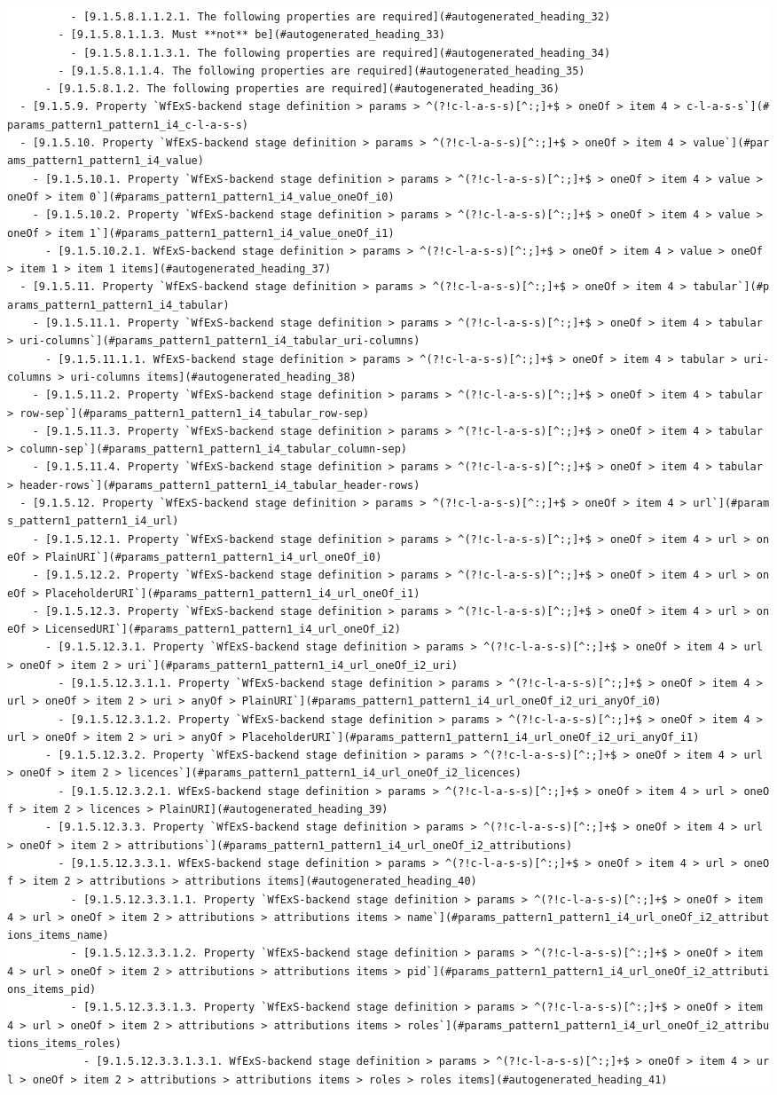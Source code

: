               - [9.1.5.8.1.1.2.1. The following properties are required](#autogenerated_heading_32)
            - [9.1.5.8.1.1.3. Must **not** be](#autogenerated_heading_33)
              - [9.1.5.8.1.1.3.1. The following properties are required](#autogenerated_heading_34)
            - [9.1.5.8.1.1.4. The following properties are required](#autogenerated_heading_35)
          - [9.1.5.8.1.2. The following properties are required](#autogenerated_heading_36)
      - [9.1.5.9. Property `WfExS-backend stage definition > params > ^(?!c-l-a-s-s)[^:;]+$ > oneOf > item 4 > c-l-a-s-s`](#params_pattern1_pattern1_i4_c-l-a-s-s)
      - [9.1.5.10. Property `WfExS-backend stage definition > params > ^(?!c-l-a-s-s)[^:;]+$ > oneOf > item 4 > value`](#params_pattern1_pattern1_i4_value)
        - [9.1.5.10.1. Property `WfExS-backend stage definition > params > ^(?!c-l-a-s-s)[^:;]+$ > oneOf > item 4 > value > oneOf > item 0`](#params_pattern1_pattern1_i4_value_oneOf_i0)
        - [9.1.5.10.2. Property `WfExS-backend stage definition > params > ^(?!c-l-a-s-s)[^:;]+$ > oneOf > item 4 > value > oneOf > item 1`](#params_pattern1_pattern1_i4_value_oneOf_i1)
          - [9.1.5.10.2.1. WfExS-backend stage definition > params > ^(?!c-l-a-s-s)[^:;]+$ > oneOf > item 4 > value > oneOf > item 1 > item 1 items](#autogenerated_heading_37)
      - [9.1.5.11. Property `WfExS-backend stage definition > params > ^(?!c-l-a-s-s)[^:;]+$ > oneOf > item 4 > tabular`](#params_pattern1_pattern1_i4_tabular)
        - [9.1.5.11.1. Property `WfExS-backend stage definition > params > ^(?!c-l-a-s-s)[^:;]+$ > oneOf > item 4 > tabular > uri-columns`](#params_pattern1_pattern1_i4_tabular_uri-columns)
          - [9.1.5.11.1.1. WfExS-backend stage definition > params > ^(?!c-l-a-s-s)[^:;]+$ > oneOf > item 4 > tabular > uri-columns > uri-columns items](#autogenerated_heading_38)
        - [9.1.5.11.2. Property `WfExS-backend stage definition > params > ^(?!c-l-a-s-s)[^:;]+$ > oneOf > item 4 > tabular > row-sep`](#params_pattern1_pattern1_i4_tabular_row-sep)
        - [9.1.5.11.3. Property `WfExS-backend stage definition > params > ^(?!c-l-a-s-s)[^:;]+$ > oneOf > item 4 > tabular > column-sep`](#params_pattern1_pattern1_i4_tabular_column-sep)
        - [9.1.5.11.4. Property `WfExS-backend stage definition > params > ^(?!c-l-a-s-s)[^:;]+$ > oneOf > item 4 > tabular > header-rows`](#params_pattern1_pattern1_i4_tabular_header-rows)
      - [9.1.5.12. Property `WfExS-backend stage definition > params > ^(?!c-l-a-s-s)[^:;]+$ > oneOf > item 4 > url`](#params_pattern1_pattern1_i4_url)
        - [9.1.5.12.1. Property `WfExS-backend stage definition > params > ^(?!c-l-a-s-s)[^:;]+$ > oneOf > item 4 > url > oneOf > PlainURI`](#params_pattern1_pattern1_i4_url_oneOf_i0)
        - [9.1.5.12.2. Property `WfExS-backend stage definition > params > ^(?!c-l-a-s-s)[^:;]+$ > oneOf > item 4 > url > oneOf > PlaceholderURI`](#params_pattern1_pattern1_i4_url_oneOf_i1)
        - [9.1.5.12.3. Property `WfExS-backend stage definition > params > ^(?!c-l-a-s-s)[^:;]+$ > oneOf > item 4 > url > oneOf > LicensedURI`](#params_pattern1_pattern1_i4_url_oneOf_i2)
          - [9.1.5.12.3.1. Property `WfExS-backend stage definition > params > ^(?!c-l-a-s-s)[^:;]+$ > oneOf > item 4 > url > oneOf > item 2 > uri`](#params_pattern1_pattern1_i4_url_oneOf_i2_uri)
            - [9.1.5.12.3.1.1. Property `WfExS-backend stage definition > params > ^(?!c-l-a-s-s)[^:;]+$ > oneOf > item 4 > url > oneOf > item 2 > uri > anyOf > PlainURI`](#params_pattern1_pattern1_i4_url_oneOf_i2_uri_anyOf_i0)
            - [9.1.5.12.3.1.2. Property `WfExS-backend stage definition > params > ^(?!c-l-a-s-s)[^:;]+$ > oneOf > item 4 > url > oneOf > item 2 > uri > anyOf > PlaceholderURI`](#params_pattern1_pattern1_i4_url_oneOf_i2_uri_anyOf_i1)
          - [9.1.5.12.3.2. Property `WfExS-backend stage definition > params > ^(?!c-l-a-s-s)[^:;]+$ > oneOf > item 4 > url > oneOf > item 2 > licences`](#params_pattern1_pattern1_i4_url_oneOf_i2_licences)
            - [9.1.5.12.3.2.1. WfExS-backend stage definition > params > ^(?!c-l-a-s-s)[^:;]+$ > oneOf > item 4 > url > oneOf > item 2 > licences > PlainURI](#autogenerated_heading_39)
          - [9.1.5.12.3.3. Property `WfExS-backend stage definition > params > ^(?!c-l-a-s-s)[^:;]+$ > oneOf > item 4 > url > oneOf > item 2 > attributions`](#params_pattern1_pattern1_i4_url_oneOf_i2_attributions)
            - [9.1.5.12.3.3.1. WfExS-backend stage definition > params > ^(?!c-l-a-s-s)[^:;]+$ > oneOf > item 4 > url > oneOf > item 2 > attributions > attributions items](#autogenerated_heading_40)
              - [9.1.5.12.3.3.1.1. Property `WfExS-backend stage definition > params > ^(?!c-l-a-s-s)[^:;]+$ > oneOf > item 4 > url > oneOf > item 2 > attributions > attributions items > name`](#params_pattern1_pattern1_i4_url_oneOf_i2_attributions_items_name)
              - [9.1.5.12.3.3.1.2. Property `WfExS-backend stage definition > params > ^(?!c-l-a-s-s)[^:;]+$ > oneOf > item 4 > url > oneOf > item 2 > attributions > attributions items > pid`](#params_pattern1_pattern1_i4_url_oneOf_i2_attributions_items_pid)
              - [9.1.5.12.3.3.1.3. Property `WfExS-backend stage definition > params > ^(?!c-l-a-s-s)[^:;]+$ > oneOf > item 4 > url > oneOf > item 2 > attributions > attributions items > roles`](#params_pattern1_pattern1_i4_url_oneOf_i2_attributions_items_roles)
                - [9.1.5.12.3.3.1.3.1. WfExS-backend stage definition > params > ^(?!c-l-a-s-s)[^:;]+$ > oneOf > item 4 > url > oneOf > item 2 > attributions > attributions items > roles > roles items](#autogenerated_heading_41)